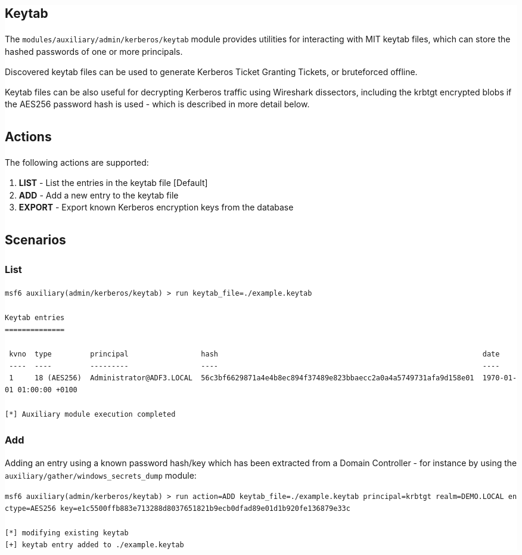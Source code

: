 ## Keytab

The `modules/auxiliary/admin/kerberos/keytab` module provides utilities for interacting with MIT keytab files, which can
store the hashed passwords of one or more principals.

Discovered keytab files can be used to generate Kerberos Ticket Granting Tickets, or bruteforced
offline.

Keytab files can be also useful for decrypting Kerberos traffic using Wireshark dissectors,
including the krbtgt encrypted blobs if the AES256 password hash is used - which is described in more detail below.

## Actions

The following actions are supported:

1. **LIST** - List the entries in the keytab file [Default]
2. **ADD** - Add a new entry to the keytab file
3. **EXPORT** - Export known Kerberos encryption keys from the database

## Scenarios

### List

```msf
msf6 auxiliary(admin/kerberos/keytab) > run keytab_file=./example.keytab

Keytab entries
==============

 kvno  type         principal                 hash                                                              date
 ----  ----         ---------                 ----                                                              ----
 1     18 (AES256)  Administrator@ADF3.LOCAL  56c3bf6629871a4e4b8ec894f37489e823bbaecc2a0a4a5749731afa9d158e01  1970-01-01 01:00:00 +0100

[*] Auxiliary module execution completed
```

### Add

Adding an entry using a known password hash/key which has been extracted from a Domain Controller - for instance by using the `auxiliary/gather/windows_secrets_dump` module:

```msf
msf6 auxiliary(admin/kerberos/keytab) > run action=ADD keytab_file=./example.keytab principal=krbtgt realm=DEMO.LOCAL enctype=AES256 key=e1c5500ffb883e713288d8037651821b9ecb0dfad89e01d1b920fe136879e33c

[*] modifying existing keytab
[+] keytab entry added to ./example.keytab
```
